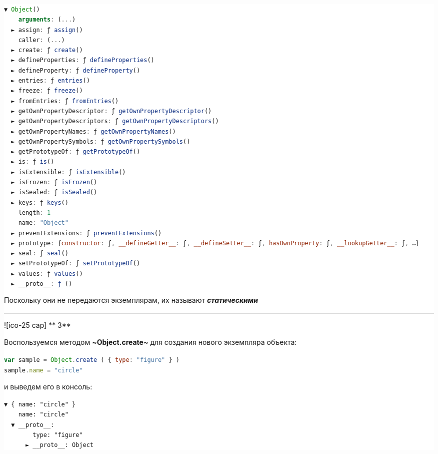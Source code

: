~~~~js
▼ Object()
    arguments: (...)
  ► assign: ƒ assign()
    caller: (...)
  ► create: ƒ create()
  ► defineProperties: ƒ defineProperties()
  ► defineProperty: ƒ defineProperty()
  ► entries: ƒ entries()
  ► freeze: ƒ freeze()
  ► fromEntries: ƒ fromEntries()
  ► getOwnPropertyDescriptor: ƒ getOwnPropertyDescriptor()
  ► getOwnPropertyDescriptors: ƒ getOwnPropertyDescriptors()
  ► getOwnPropertyNames: ƒ getOwnPropertyNames()
  ► getOwnPropertySymbols: ƒ getOwnPropertySymbols()
  ► getPrototypeOf: ƒ getPrototypeOf()
  ► is: ƒ is()
  ► isExtensible: ƒ isExtensible()
  ► isFrozen: ƒ isFrozen()
  ► isSealed: ƒ isSealed()
  ► keys: ƒ keys()
    length: 1
    name: "Object"
  ► preventExtensions: ƒ preventExtensions()
  ► prototype: {constructor: ƒ, __defineGetter__: ƒ, __defineSetter__: ƒ, hasOwnProperty: ƒ, __lookupGetter__: ƒ, …}
  ► seal: ƒ seal()
  ► setPrototypeOf: ƒ setPrototypeOf()
  ► values: ƒ values()
  ► __proto__: ƒ ()
~~~~

Поскольку они не передаются экземплярам, их называют **_статическими_**

____________________________________

![ico-25 cap] ** 3**

Воспользуемся методом **~Object.create~** для создания нового экземпляра объекта:

~~~javascript
var sample = Object.create ( { type: "figure" } )
sample.name = "circle"
~~~

и выведем его в консоль:

~~~console
▼ { name: "circle" }
    name: "circle"
  ▼ __proto__:
        type: "figure"
      ► __proto__: Object
~~~
